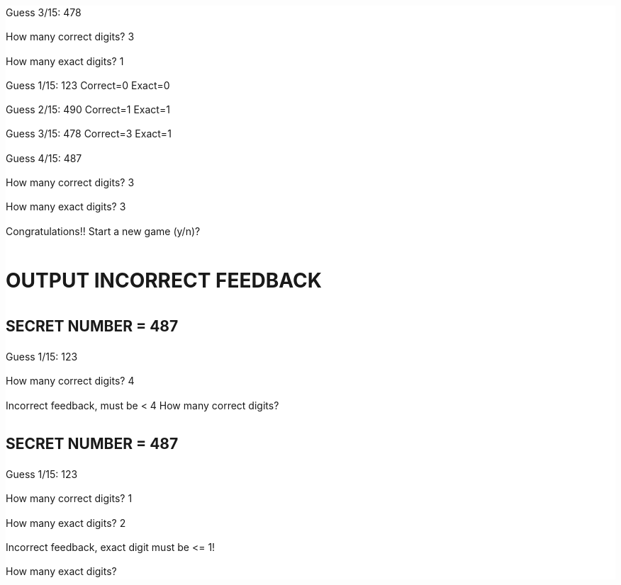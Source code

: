 


Guess 3/15: 478

How many correct digits? 3

How many exact digits? 1




Guess 1/15: 123 Correct=0 Exact=0

Guess 2/15: 490 Correct=1 Exact=1

Guess 3/15: 478 Correct=3 Exact=1




Guess 4/15: 487

How many correct digits? 3

How many exact digits? 3




Congratulations!! Start a new game (y/n)?




<strong>               </strong>

<h1>OUTPUT INCORRECT FEEDBACK</h1>




<h2>SECRET NUMBER = 487</h2>

Guess 1/15: 123

How many correct digits? 4

Incorrect feedback, must be &lt; 4 How many correct digits?







<h2>SECRET NUMBER = 487</h2>

Guess 1/15: 123

How many correct digits? 1

How many exact digits? 2

Incorrect feedback, exact digit must be &lt;= 1!

How many exact digits?






